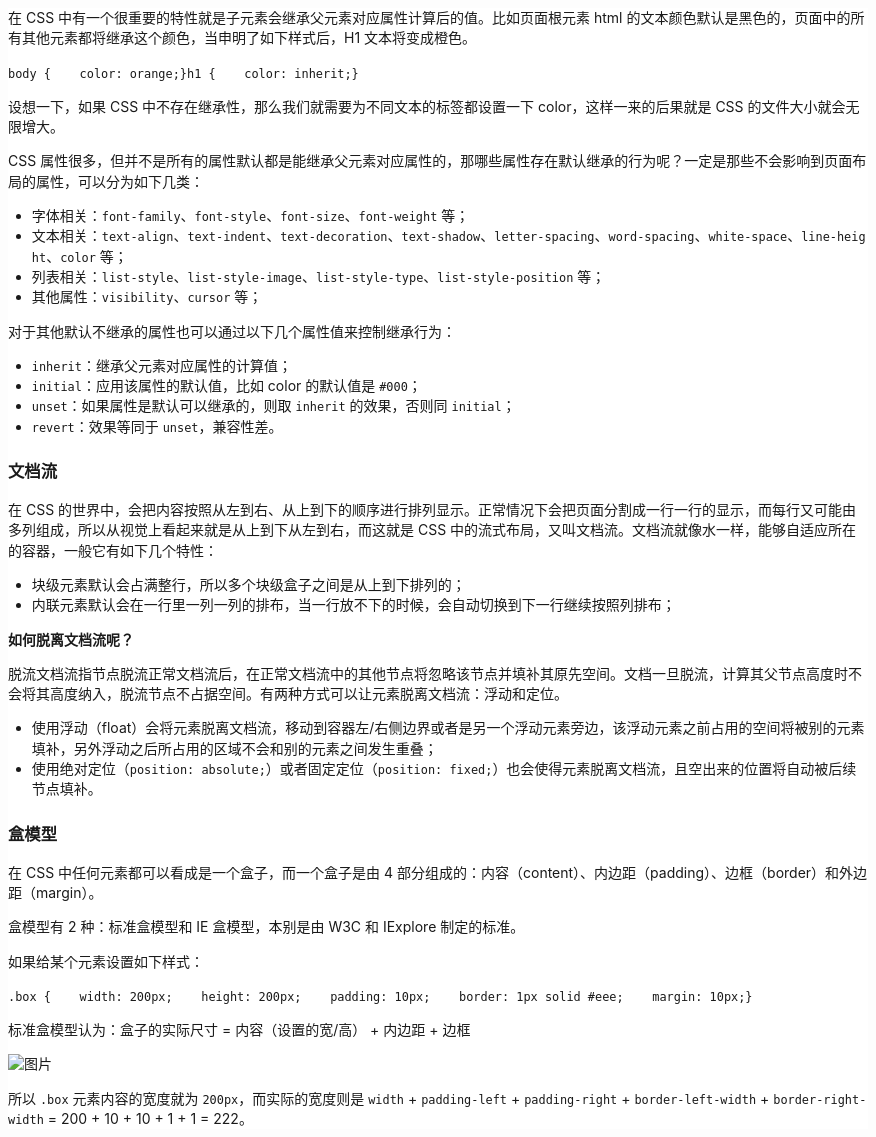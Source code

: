 在 CSS 中有一个很重要的特性就是子元素会继承父元素对应属性计算后的值。比如页面根元素 html 的文本颜色默认是黑色的，页面中的所有其他元素都将继承这个颜色，当申明了如下样式后，H1 文本将变成橙色。

```
body {    color: orange;}h1 {    color: inherit;}
```

设想一下，如果 CSS 中不存在继承性，那么我们就需要为不同文本的标签都设置一下 color，这样一来的后果就是 CSS 的文件大小就会无限增大。

CSS 属性很多，但并不是所有的属性默认都是能继承父元素对应属性的，那哪些属性存在默认继承的行为呢？一定是那些不会影响到页面布局的属性，可以分为如下几类：

- 字体相关：`font-family`、`font-style`、`font-size`、`font-weight` 等；
- 文本相关：`text-align`、`text-indent`、`text-decoration`、`text-shadow`、`letter-spacing`、`word-spacing`、`white-space`、`line-height`、`color` 等；
- 列表相关：`list-style`、`list-style-image`、`list-style-type`、`list-style-position` 等；
- 其他属性：`visibility`、`cursor` 等；

对于其他默认不继承的属性也可以通过以下几个属性值来控制继承行为：

- `inherit`：继承父元素对应属性的计算值；
- `initial`：应用该属性的默认值，比如 color 的默认值是 `#000`；
- `unset`：如果属性是默认可以继承的，则取 `inherit` 的效果，否则同 `initial`；
- `revert`：效果等同于 `unset`，兼容性差。

### 文档流

在 CSS 的世界中，会把内容按照从左到右、从上到下的顺序进行排列显示。正常情况下会把页面分割成一行一行的显示，而每行又可能由多列组成，所以从视觉上看起来就是从上到下从左到右，而这就是 CSS 中的流式布局，又叫文档流。文档流就像水一样，能够自适应所在的容器，一般它有如下几个特性：

- 块级元素默认会占满整行，所以多个块级盒子之间是从上到下排列的；
- 内联元素默认会在一行里一列一列的排布，当一行放不下的时候，会自动切换到下一行继续按照列排布；

**如何脱离文档流呢？**

脱流文档流指节点脱流正常文档流后，在正常文档流中的其他节点将忽略该节点并填补其原先空间。文档一旦脱流，计算其父节点高度时不会将其高度纳入，脱流节点不占据空间。有两种方式可以让元素脱离文档流：浮动和定位。

- 使用浮动（float）会将元素脱离文档流，移动到容器左/右侧边界或者是另一个浮动元素旁边，该浮动元素之前占用的空间将被别的元素填补，另外浮动之后所占用的区域不会和别的元素之间发生重叠；
- 使用绝对定位（`position: absolute;`）或者固定定位（`position: fixed;`）也会使得元素脱离文档流，且空出来的位置将自动被后续节点填补。

### 盒模型

在 CSS 中任何元素都可以看成是一个盒子，而一个盒子是由 4 部分组成的：内容（content）、内边距（padding）、边框（border）和外边距（margin）。

盒模型有 2 种：标准盒模型和 IE 盒模型，本别是由 W3C 和 IExplore 制定的标准。

如果给某个元素设置如下样式：

```
.box {    width: 200px;    height: 200px;    padding: 10px;    border: 1px solid #eee;    margin: 10px;}
```

标准盒模型认为：盒子的实际尺寸 = 内容（设置的宽/高） + 内边距 + 边框

![图片](https://mmbiz.qpic.cn/mmbiz_png/zPh0erYjkib2owcKuRPGMy93fs1vehWlRBfRUscrsmp2dN7lCxWQdibaDLjiaiagaLTcnGF2w8ISpIsvEvNqDDKQibw/640?wx_fmt=png&tp=webp&wxfrom=5&wx_lazy=1&wx_co=1)

所以 `.box` 元素内容的宽度就为 `200px`，而实际的宽度则是 `width` + `padding-left` + `padding-right` + `border-left-width` + `border-right-width` = 200 + 10 + 10 + 1 + 1 = 222。
